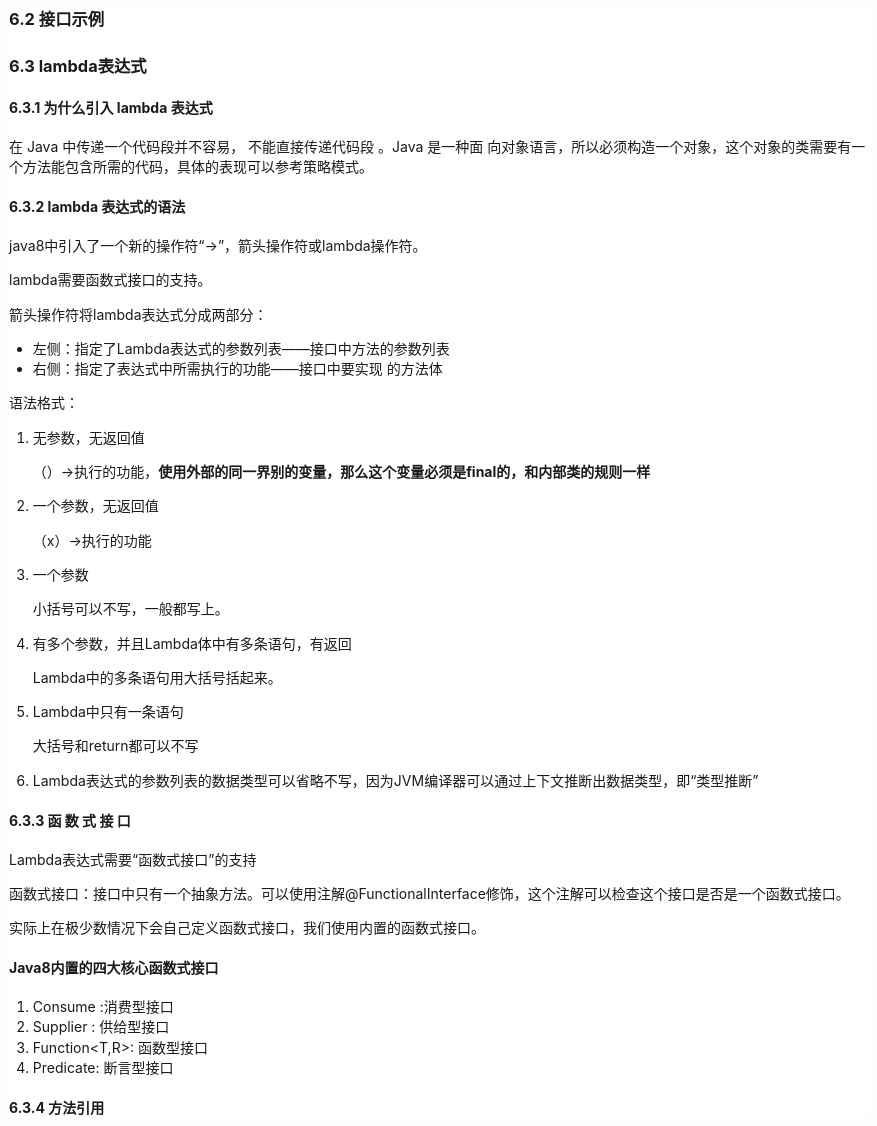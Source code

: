 ### 6.2 接口示例

### 6.3 lambda表达式

#### 6.3.1 为什么引入 lambda 表达式

在 Java 中传递一个代码段并不容易， 不能直接传递代码段 。Java 是一种面 向对象语言，所以必须构造一个对象，这个对象的类需要有一个方法能包含所需的代码，具体的表现可以参考策略模式。

#### 6.3.2 lambda 表达式的语法

java8中引入了一个新的操作符“->”，箭头操作符或lambda操作符。

lambda需要函数式接口的支持。

箭头操作符将lambda表达式分成两部分：

* 左侧：指定了Lambda表达式的参数列表——接口中方法的参数列表
* 右侧：指定了表达式中所需执行的功能——接口中要实现 的方法体

语法格式：

1. 无参数，无返回值

   （）->执行的功能，**使用外部的同一界别的变量，那么这个变量必须是final的，和内部类的规则一样**

2. 一个参数，无返回值

   （x）->执行的功能

3. 一个参数

   小括号可以不写，一般都写上。

4. 有多个参数，并且Lambda体中有多条语句，有返回

   Lambda中的多条语句用大括号括起来。

5. Lambda中只有一条语句

   大括号和return都可以不写

6. Lambda表达式的参数列表的数据类型可以省略不写，因为JVM编译器可以通过上下文推断出数据类型，即“类型推断”

#### 6.3.3 函 数 式 接 口

Lambda表达式需要“函数式接口”的支持

函数式接口：接口中只有一个抽象方法。可以使用注解@FunctionalInterface修饰，这个注解可以检查这个接口是否是一个函数式接口。

实际上在极少数情况下会自己定义函数式接口，我们使用内置的函数式接口。

#### Java8内置的四大核心函数式接口

1. Consume<T> :消费型接口
2. Supplier<T> : 供给型接口
3. Function<T,R>: 函数型接口
4. Predicate<T>: 断言型接口

#### 6.3.4 方法引用
